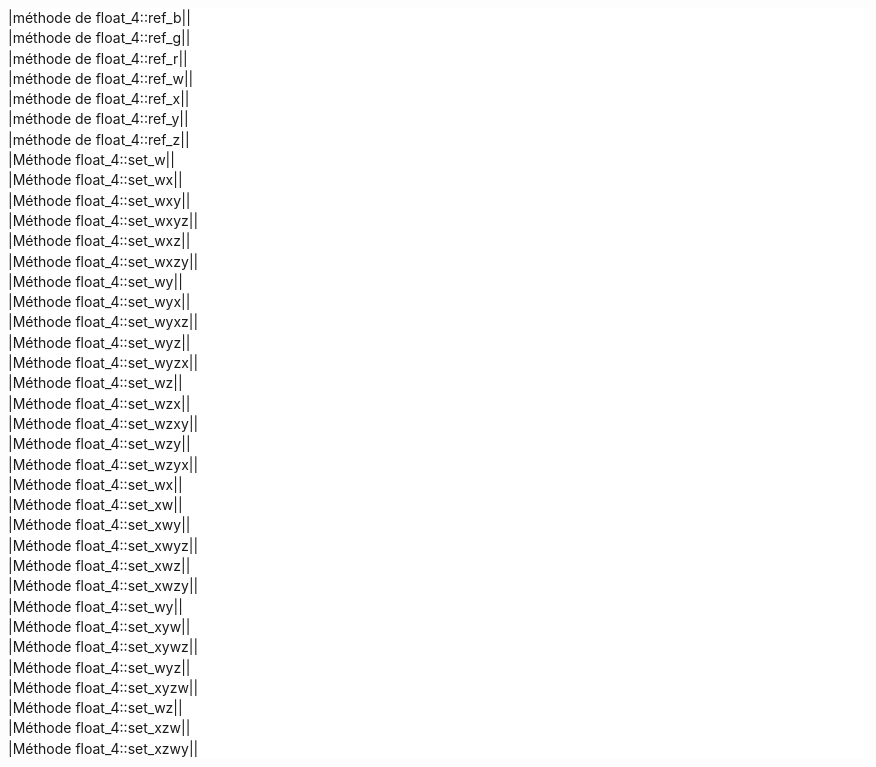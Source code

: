 |méthode de float\_4::ref\_b||  
|méthode de float\_4::ref\_g||  
|méthode de float\_4::ref\_r||  
|méthode de float\_4::ref\_w||  
|méthode de float\_4::ref\_x||  
|méthode de float\_4::ref\_y||  
|méthode de float\_4::ref\_z||  
|Méthode float\_4::set\_w||  
|Méthode float\_4::set\_wx||  
|Méthode float\_4::set\_wxy||  
|Méthode float\_4::set\_wxyz||  
|Méthode float\_4::set\_wxz||  
|Méthode float\_4::set\_wxzy||  
|Méthode float\_4::set\_wy||  
|Méthode float\_4::set\_wyx||  
|Méthode float\_4::set\_wyxz||  
|Méthode float\_4::set\_wyz||  
|Méthode float\_4::set\_wyzx||  
|Méthode float\_4::set\_wz||  
|Méthode float\_4::set\_wzx||  
|Méthode float\_4::set\_wzxy||  
|Méthode float\_4::set\_wzy||  
|Méthode float\_4::set\_wzyx||  
|Méthode float\_4::set\_wx||  
|Méthode float\_4::set\_xw||  
|Méthode float\_4::set\_xwy||  
|Méthode float\_4::set\_xwyz||  
|Méthode float\_4::set\_xwz||  
|Méthode float\_4::set\_xwzy||  
|Méthode float\_4::set\_wy||  
|Méthode float\_4::set\_xyw||  
|Méthode float\_4::set\_xywz||  
|Méthode float\_4::set\_wyz||  
|Méthode float\_4::set\_xyzw||  
|Méthode float\_4::set\_wz||  
|Méthode float\_4::set\_xzw||  
|Méthode float\_4::set\_xzwy||  